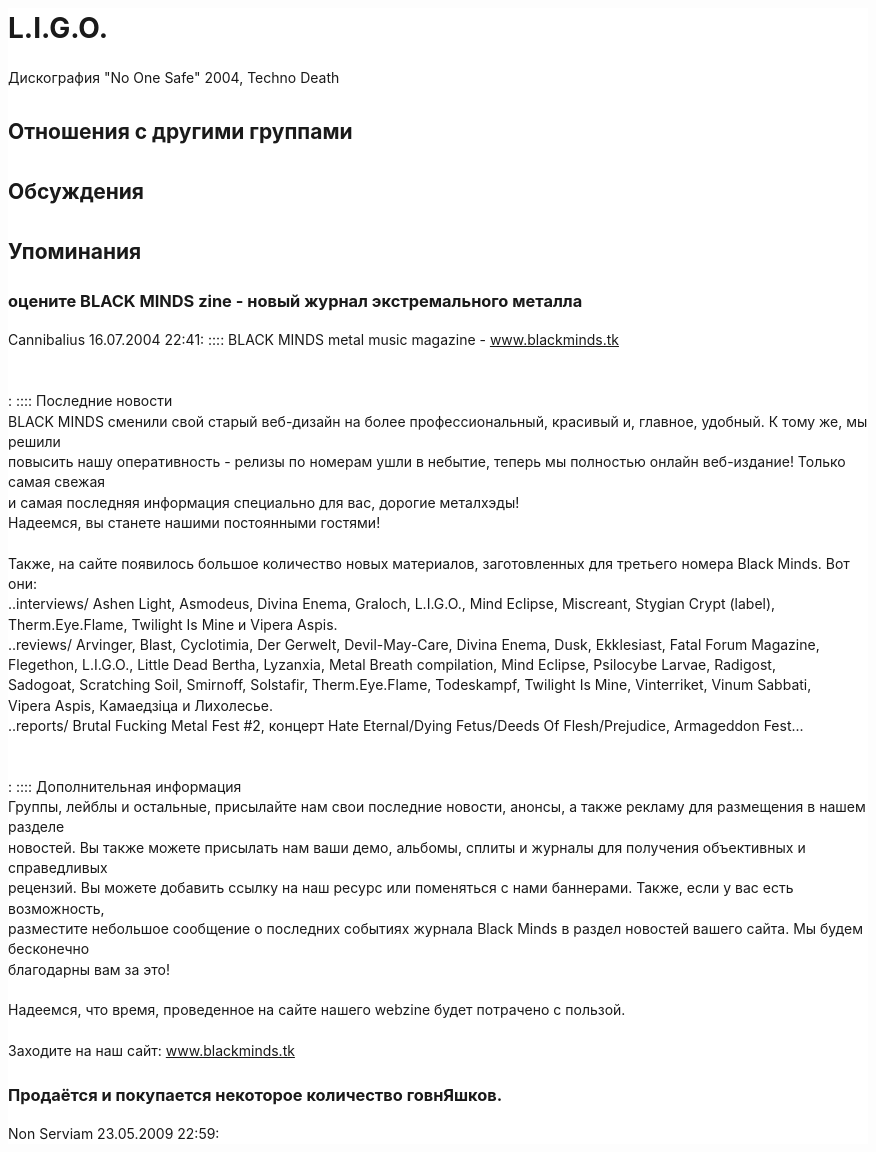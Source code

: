 # L.I.G.O.

Дискография
"No One Safe" 2004, Techno Death

## Отношения с другими группами


## Обсуждения


## Упоминания

### оцените BLACK MINDS zine - новый журнал экстремального металла

Cannibalius 16.07.2004 22:41:
:::: BLACK MINDS metal music magazine - www.blackminds.tk<BR><BR><BR>: :::: Последние новости <BR>BLACK MINDS сменили свой старый веб-дизайн на более профессиональный, красивый и, главное, удобный. К тому же, мы решили <BR>повысить нашу оперативность - релизы по номерам ушли в небытие, теперь мы полностью онлайн веб-издание! Только самая свежая <BR>и самая последняя информация специально для вас, дорогие металхэды! <BR>Надеемся, вы станете нашими постоянными гостями! <BR><BR>Также, на сайте появилось большое количество новых материалов, заготовленных для третьего номера Black Minds. Вот они: <BR>..interviews/ Ashen Light, Asmodeus, Divina Enema, Graloch, L.I.G.O., Mind Eclipse, Miscreant, Stygian Crypt (label), <BR>Therm.Eye.Flame, Twilight Is Mine и Vipera Aspis. <BR>..reviews/ Arvinger, Blast, Cyclotimia, Der Gerwelt, Devil-May-Care, Divina Enema, Dusk, Ekklesiast, Fatal Forum Magazine, <BR>Flegethon, L.I.G.O., Little Dead Bertha, Lyzanxia, Metal Breath compilation, Mind Eclipse, Psilocybe Larvae, Radigost, <BR>Sadogoat, Scratching Soil, Smirnoff, Solstafir, Therm.Eye.Flame, Todeskampf, Twilight Is Mine, Vinterriket, Vinum Sabbati, <BR>Vipera Aspis, Камаедзiца и Лихолесье. <BR>..reports/ Brutal Fucking Metal Fest #2, концерт Hate Eternal/Dying Fetus/Deeds Of Flesh/Prejudice, Armageddon Fest...<BR><BR><BR> : :::: Дополнительная информация <BR>Группы, лейблы и остальные, присылайте нам свои последние новости, анонсы, а также рекламу для размещения в нашем разделе <BR>новостей. Вы также можете присылать нам ваши демо, альбомы, сплиты и журналы для получения объективных и справедливых <BR>рецензий. Вы можете добавить ссылку на наш ресурс или поменяться с нами баннерами. Также, если у вас есть возможность, <BR>разместите небольшое сообщение о последних событиях журнала Black Minds в раздел новостей вашего сайта. Мы будем бесконечно <BR>благодарны вам за это! <BR><BR>Надеемся, что время, проведенное на сайте нашего webzine будет потрачено с пользой. <BR><BR>Заходите на наш сайт: www.blackminds.tk

### Продаётся и покупается некоторое количество говнЯшков.

Non Serviam 23.05.2009 22:59: